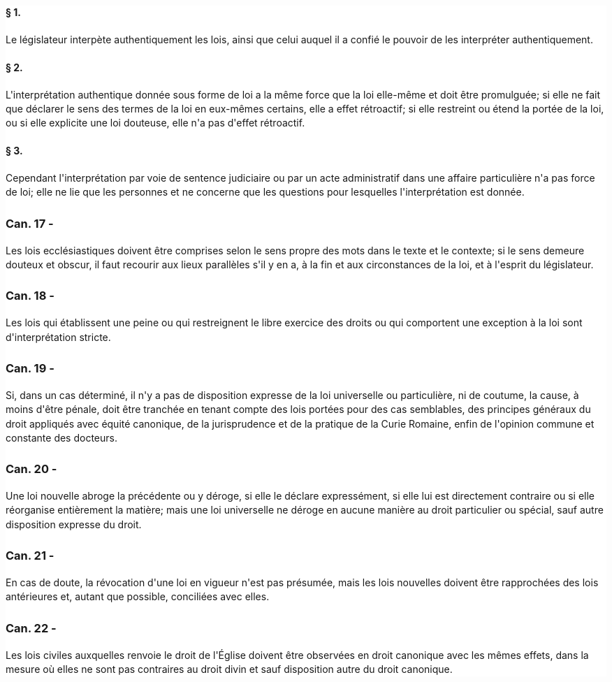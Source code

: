 #### § 1.

Le législateur interpète authentiquement les lois, ainsi que celui auquel il a confié le pouvoir de les interpréter authentiquement.

#### § 2.

L'interprétation authentique donnée sous forme de loi a la même force que la loi elle-même et doit être promulguée; si elle ne fait que déclarer le sens des termes de la loi en eux-mêmes certains, elle a effet rétroactif; si elle restreint ou étend la portée de la loi, ou si elle explicite une loi douteuse, elle n'a pas d'effet rétroactif.

#### § 3.

Cependant l'interprétation par voie de sentence judiciaire ou par un acte administratif dans une affaire particulière n'a pas force de loi; elle ne lie que les personnes et ne concerne que les questions pour lesquelles l'interprétation est donnée.

### Can. 17 -

Les lois ecclésiastiques doivent être comprises selon le sens propre des mots dans le texte et le contexte; si le sens demeure douteux et obscur, il faut recourir aux lieux parallèles s'il y en a, à la fin et aux circonstances de la loi, et à l'esprit du législateur.

### Can. 18 -

Les lois qui établissent une peine ou qui restreignent le libre exercice des droits ou qui comportent une exception à la loi sont d'interprétation stricte.

### Can. 19 -

Si, dans un cas déterminé, il n'y a pas de disposition expresse de la loi universelle ou particulière, ni de coutume, la cause, à moins d'être pénale, doit être tranchée en tenant compte des lois portées pour des cas semblables, des principes généraux du droit appliqués avec équité canonique, de la jurisprudence et de la pratique de la Curie Romaine, enfin de l'opinion commune et constante des docteurs.

### Can. 20 -

Une loi nouvelle abroge la précédente ou y déroge, si elle le déclare expressément, si elle lui est directement contraire ou si elle réorganise entièrement la matière; mais une loi universelle ne déroge en aucune manière au droit particulier ou spécial, sauf autre disposition expresse du droit.

### Can. 21 -

En cas de doute, la révocation d'une loi en vigueur n'est pas présumée, mais les lois nouvelles doivent être rapprochées des lois antérieures et, autant que possible, conciliées avec elles.

### Can. 22 -

Les lois civiles auxquelles renvoie le droit de l'Église doivent être observées en droit canonique avec les mêmes effets, dans la mesure où elles ne sont pas contraires au droit divin et sauf disposition autre du droit canonique.
